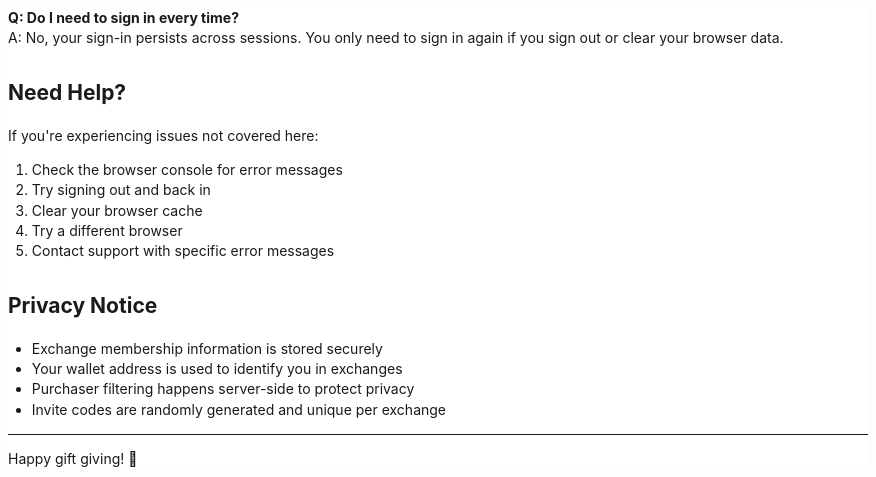 **Q: Do I need to sign in every time?**  
A: No, your sign-in persists across sessions. You only need to sign in again if you sign out or clear your browser data.

## Need Help?

If you're experiencing issues not covered here:

1. Check the browser console for error messages
2. Try signing out and back in
3. Clear your browser cache
4. Try a different browser
5. Contact support with specific error messages

## Privacy Notice

- Exchange membership information is stored securely
- Your wallet address is used to identify you in exchanges
- Purchaser filtering happens server-side to protect privacy
- Invite codes are randomly generated and unique per exchange

---

Happy gift giving! 🎁
